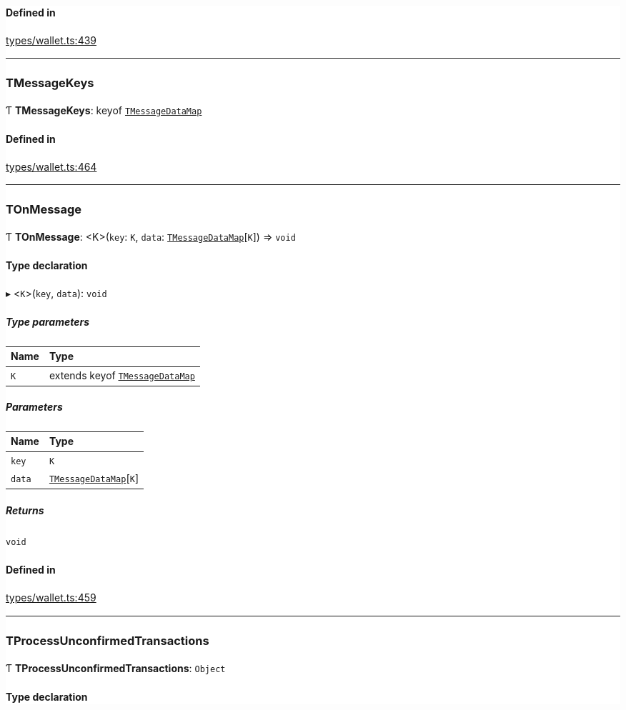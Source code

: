 #### Defined in

[types/wallet.ts:439](https://github.com/synonymdev/beignet/blob/0e5dd24/src/types/wallet.ts#L439)

___

### TMessageKeys

Ƭ **TMessageKeys**: keyof [`TMessageDataMap`](README.md#tmessagedatamap)

#### Defined in

[types/wallet.ts:464](https://github.com/synonymdev/beignet/blob/0e5dd24/src/types/wallet.ts#L464)

___

### TOnMessage

Ƭ **TOnMessage**: <K\>(`key`: `K`, `data`: [`TMessageDataMap`](README.md#tmessagedatamap)[`K`]) => `void`

#### Type declaration

▸ <`K`\>(`key`, `data`): `void`

##### Type parameters

| Name | Type |
| :------ | :------ |
| `K` | extends keyof [`TMessageDataMap`](README.md#tmessagedatamap) |

##### Parameters

| Name | Type |
| :------ | :------ |
| `key` | `K` |
| `data` | [`TMessageDataMap`](README.md#tmessagedatamap)[`K`] |

##### Returns

`void`

#### Defined in

[types/wallet.ts:459](https://github.com/synonymdev/beignet/blob/0e5dd24/src/types/wallet.ts#L459)

___

### TProcessUnconfirmedTransactions

Ƭ **TProcessUnconfirmedTransactions**: `Object`

#### Type declaration
